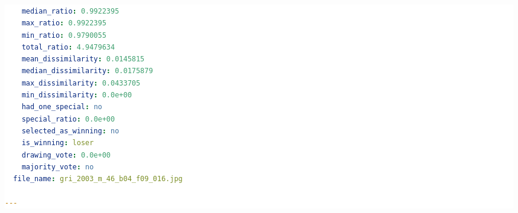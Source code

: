```yaml
    median_ratio: 0.9922395
    max_ratio: 0.9922395
    min_ratio: 0.9790055
    total_ratio: 4.9479634
    mean_dissimilarity: 0.0145815
    median_dissimilarity: 0.0175879
    max_dissimilarity: 0.0433705
    min_dissimilarity: 0.0e+00
    had_one_special: no
    special_ratio: 0.0e+00
    selected_as_winning: no
    is_winning: loser
    drawing_vote: 0.0e+00
    majority_vote: no
  file_name: gri_2003_m_46_b04_f09_016.jpg

---
```

